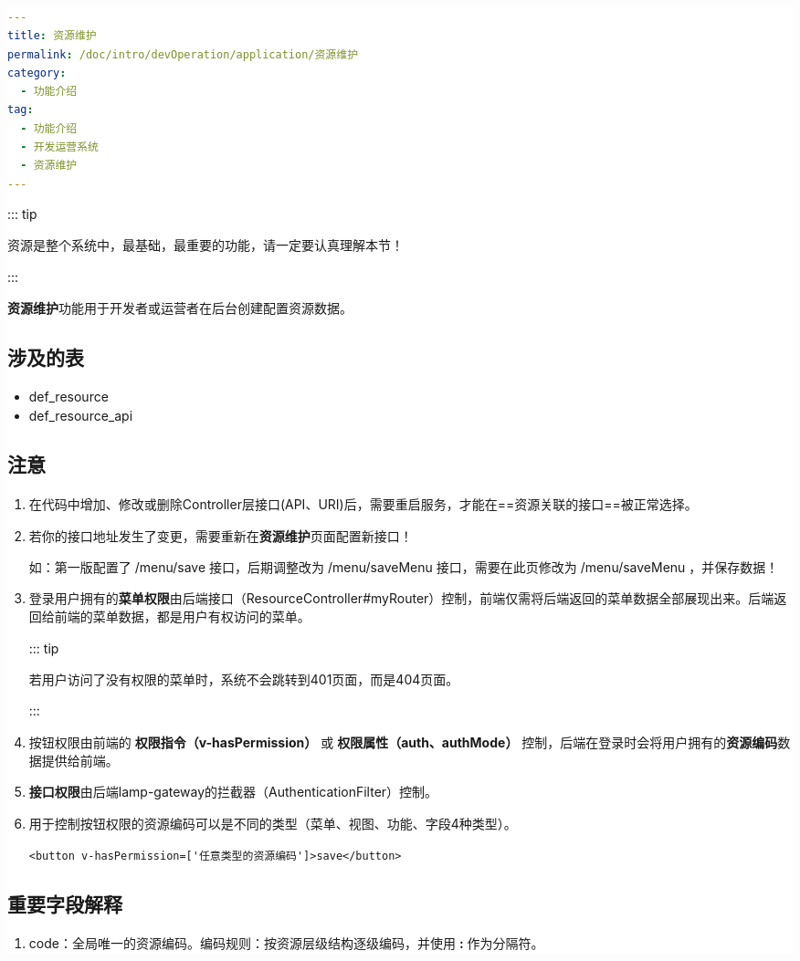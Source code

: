 ```yaml
---
title: 资源维护
permalink: /doc/intro/devOperation/application/资源维护
category:
  - 功能介绍
tag:
  - 功能介绍
  - 开发运营系统
  - 资源维护
---
```


::: tip

资源是整个系统中，最基础，最重要的功能，请一定要认真理解本节！

:::

**资源维护**功能用于开发者或运营者在后台创建配置资源数据。

## 涉及的表

- def_resource
- def_resource_api

## 注意

1. 在代码中增加、修改或删除Controller层接口(API、URI)后，需要重启服务，才能在==资源关联的接口==被正常选择。

2. 若你的接口地址发生了变更，需要重新在**资源维护**页面配置新接口！

    如：第一版配置了 /menu/save 接口，后期调整改为 /menu/saveMenu 接口，需要在此页修改为 /menu/saveMenu ，并保存数据！

3. 登录用户拥有的**菜单权限**由后端接口（ResourceController#myRouter）控制，前端仅需将后端返回的菜单数据全部展现出来。后端返回给前端的菜单数据，都是用户有权访问的菜单。

   ::: tip

   若用户访问了没有权限的菜单时，系统不会跳转到401页面，而是404页面。

   :::

4. 按钮权限由前端的 **权限指令（v-hasPermission）** 或 **权限属性（auth、authMode）** 控制，后端在登录时会将用户拥有的**资源编码**数据提供给前端。

5. **接口权限**由后端lamp-gateway的拦截器（AuthenticationFilter）控制。

6. 用于控制按钮权限的资源编码可以是不同的类型（菜单、视图、功能、字段4种类型）。

   ```tsx
   <button v-hasPermission=['任意类型的资源编码']>save</button>
   ```

## 重要字段解释

1. code：全局唯一的资源编码。编码规则：按资源层级结构逐级编码，并使用 **:** 作为分隔符。
